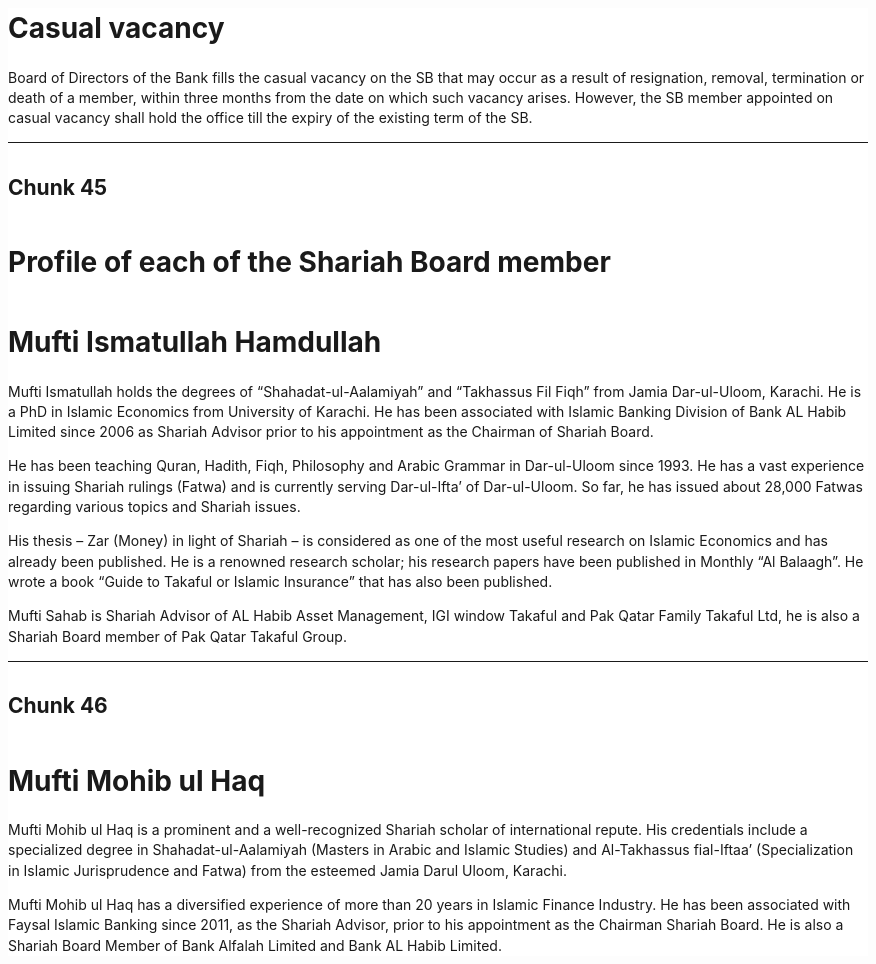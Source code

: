 # Casual vacancy

Board of Directors of the Bank fills the casual vacancy on the SB that may occur as a result of resignation, removal, termination or death of a member, within three months from the date on which such vacancy arises. However, the SB member appointed on casual vacancy shall hold the office till the expiry of the existing term of the SB.

---

## Chunk 45

# Profile of each of the Shariah Board member

# Mufti Ismatullah Hamdullah

Mufti Ismatullah holds the degrees of “Shahadat-ul-Aalamiyah” and “Takhassus Fil Fiqh” from Jamia Dar-ul-Uloom, Karachi. He is a PhD in Islamic Economics from University of Karachi. He has been associated with Islamic Banking Division of Bank AL Habib Limited since 2006 as Shariah Advisor prior to his appointment as the Chairman of Shariah Board.

He has been teaching Quran, Hadith, Fiqh, Philosophy and Arabic Grammar in Dar-ul-Uloom since 1993. He has a vast experience in issuing Shariah rulings (Fatwa) and is currently serving Dar-ul-Ifta’ of Dar-ul-Uloom. So far, he has issued about 28,000 Fatwas regarding various topics and Shariah issues.

His thesis – Zar (Money) in light of Shariah – is considered as one of the most useful research on Islamic Economics and has already been published. He is a renowned research scholar; his research papers have been published in Monthly “Al Balaagh”. He wrote a book “Guide to Takaful or Islamic Insurance” that has also been published.

Mufti Sahab is Shariah Advisor of AL Habib Asset Management, IGI window Takaful and Pak Qatar Family Takaful Ltd, he is also a Shariah Board member of Pak Qatar Takaful Group.

---

## Chunk 46

# Mufti Mohib ul Haq

Mufti Mohib ul Haq is a prominent and a well-recognized Shariah scholar of international repute. His credentials include a specialized degree in Shahadat-ul-Aalamiyah (Masters in Arabic and Islamic Studies) and Al-Takhassus fial-Iftaa’ (Specialization in Islamic Jurisprudence and Fatwa) from the esteemed Jamia Darul Uloom, Karachi.

Mufti Mohib ul Haq has a diversified experience of more than 20 years in Islamic Finance Industry. He has been associated with Faysal Islamic Banking since 2011, as the Shariah Advisor, prior to his appointment as the Chairman Shariah Board. He is also a Shariah Board Member of Bank Alfalah Limited and Bank AL Habib Limited.
